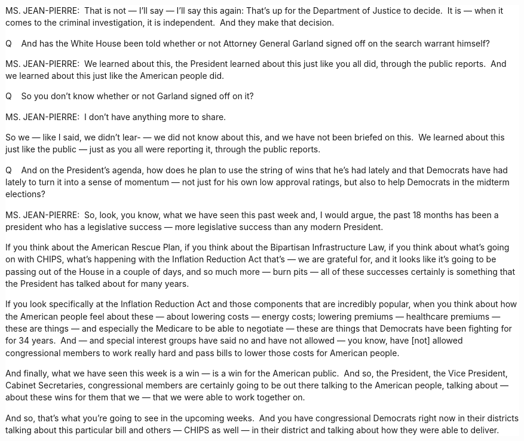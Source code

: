 MS. JEAN-PIERRE:  That is not — I’ll say — I’ll say this again: That’s
up for the Department of Justice to decide.  It is — when it comes to
the criminal investigation, it is independent.  And they make that
decision.

Q    And has the White House been told whether or not Attorney General
Garland signed off on the search warrant himself?

MS. JEAN-PIERRE:  We learned about this, the President learned about
this just like you all did, through the public reports.  And we learned
about this just like the American people did. 

Q    So you don’t know whether or not Garland signed off on it?

MS. JEAN-PIERRE:  I don’t have anything more to share.

So we — like I said, we didn’t lear- — we did not know about this, and
we have not been briefed on this.  We learned about this just like the
public — just as you all were reporting it, through the public reports.

Q    And on the President’s agenda, how does he plan to use the string
of wins that he’s had lately and that Democrats have had lately to turn
it into a sense of momentum — not just for his own low approval ratings,
but also to help Democrats in the midterm elections?

MS. JEAN-PIERRE:  So, look, you know, what we have seen this past week
and, I would argue, the past 18 months has been a president who has a
legislative success — more legislative success than any modern
President.

If you think about the American Rescue Plan, if you think about the
Bipartisan Infrastructure Law, if you think about what’s going on with
CHIPS, what’s happening with the Inflation Reduction Act that’s — we are
grateful for, and it looks like it’s going to be passing out of the
House in a couple of days, and so much more — burn pits — all of these
successes certainly is something that the President has talked about for
many years.

If you look specifically at the Inflation Reduction Act and those
components that are incredibly popular, when you think about how the
American people feel about these — about lowering costs — energy costs;
lowering premiums — healthcare premiums — these are things — and
especially the Medicare to be able to negotiate — these are things that
Democrats have been fighting for for 34 years.  And — and special
interest groups have said no and have not allowed — you know, have
\[not\] allowed congressional members to work really hard and pass bills
to lower those costs for American people. 

And finally, what we have seen this week is a win — is a win for the
American public.  And so, the President, the Vice President, Cabinet
Secretaries, congressional members are certainly going to be out there
talking to the American people, talking about — about these wins for
them that we — that we were able to work together on.

And so, that’s what you’re going to see in the upcoming weeks.  And you
have congressional Democrats right now in their districts talking about
this particular bill and others — CHIPS as well — in their district and
talking about how they were able to deliver.
